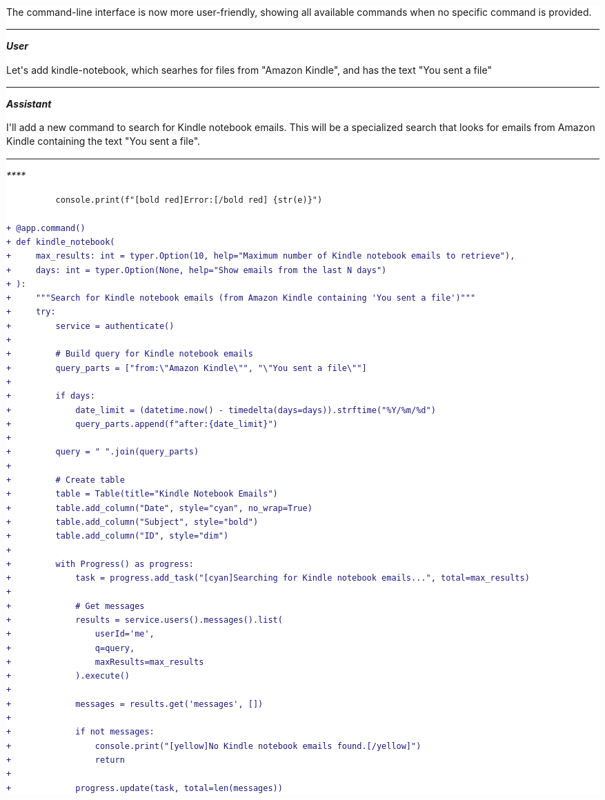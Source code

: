 The command-line interface is now more user-friendly, showing all available commands when no specific command is provided.

---

_**User**_

Let's add kindle-notebook, which searhes for files from "Amazon Kindle", and has the text "You sent a file"

---

_**Assistant**_

I'll add a new command to search for Kindle notebook emails. This will be a specialized search that looks for emails from Amazon Kindle containing the text "You sent a file".

---

_\*\*\*\*_

```diff
          console.print(f"[bold red]Error:[/bold red] {str(e)}")

+ @app.command()
+ def kindle_notebook(
+     max_results: int = typer.Option(10, help="Maximum number of Kindle notebook emails to retrieve"),
+     days: int = typer.Option(None, help="Show emails from the last N days")
+ ):
+     """Search for Kindle notebook emails (from Amazon Kindle containing 'You sent a file')"""
+     try:
+         service = authenticate()
+
+         # Build query for Kindle notebook emails
+         query_parts = ["from:\"Amazon Kindle\"", "\"You sent a file\""]
+
+         if days:
+             date_limit = (datetime.now() - timedelta(days=days)).strftime("%Y/%m/%d")
+             query_parts.append(f"after:{date_limit}")
+
+         query = " ".join(query_parts)
+
+         # Create table
+         table = Table(title="Kindle Notebook Emails")
+         table.add_column("Date", style="cyan", no_wrap=True)
+         table.add_column("Subject", style="bold")
+         table.add_column("ID", style="dim")
+
+         with Progress() as progress:
+             task = progress.add_task("[cyan]Searching for Kindle notebook emails...", total=max_results)
+
+             # Get messages
+             results = service.users().messages().list(
+                 userId='me',
+                 q=query,
+                 maxResults=max_results
+             ).execute()
+
+             messages = results.get('messages', [])
+
+             if not messages:
+                 console.print("[yellow]No Kindle notebook emails found.[/yellow]")
+                 return
+
+             progress.update(task, total=len(messages))
```